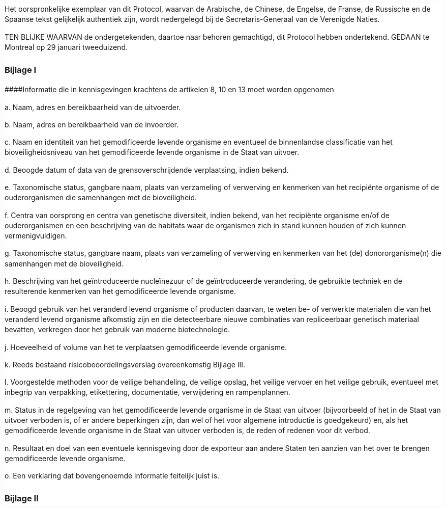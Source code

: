 Het oorspronkelijke exemplaar van dit Protocol, waarvan de Arabische, de Chinese, de Engelse, de Franse, de Russische en de Spaanse tekst gelijkelijk authentiek zijn, wordt nedergelegd bij de Secretaris-Generaal van de Verenigde Naties.  

TEN BLIJKE WAARVAN de ondergetekenden, daartoe naar behoren gemachtigd, dit Protocol hebben ondertekend. GEDAAN te Montreal op 29 januari tweeduizend.  

### Bijlage  I  

####Informatie die in kennisgevingen krachtens de artikelen 8, 10 en 13 moet worden opgenomen

a. Naam, adres en bereikbaarheid van de uitvoerder.  

b. Naam, adres en bereikbaarheid van de invoerder.  

c. Naam en identiteit van het gemodificeerde levende organisme en eventueel de binnenlandse classificatie van het bioveiligheidsniveau van het gemodificeerde levende organisme in de Staat van uitvoer.  

d. Beoogde datum of data van de grensoverschrijdende verplaatsing, indien bekend.  

e. Taxonomische status, gangbare naam, plaats van verzameling of verwerving en kenmerken van het recipiënte organisme of de ouderorganismen die samenhangen met de bioveiligheid.  

f. Centra van oorsprong en centra van genetische diversiteit, indien bekend, van het recipiënte organisme en/of de ouderorganismen en een beschrijving van de habitats waar de organismen zich in stand kunnen houden of zich kunnen vermenigvuldigen.  

g. Taxonomische status, gangbare naam, plaats van verzameling of verwerving en kenmerken van het (de) donororganisme(n) die samenhangen met de bioveiligheid.  

h. Beschrijving van het geïntroduceerde nucleïnezuur of de geïntroduceerde verandering, de gebruikte techniek en de resulterende kenmerken van het gemodificeerde levende organisme.  

i. Beoogd gebruik van het veranderd levend organisme of producten daarvan, te weten be- of verwerkte materialen die van het veranderd levend organisme afkomstig zijn en die detecteerbare nieuwe combinaties van repliceerbaar genetisch materiaal bevatten, verkregen door het gebruik van moderne biotechnologie.  

j. Hoeveelheid of volume van het te verplaatsen gemodificeerde levende organisme.  

k. Reeds bestaand risicobeoordelingsverslag overeenkomstig Bijlage III.  

l. Voorgestelde methoden voor de veilige behandeling, de veilige opslag, het veilige vervoer en het veilige gebruik, eventueel met inbegrip van verpakking, etikettering, documentatie, verwijdering en rampenplannen.  

m. Status in de regelgeving van het gemodificeerde levende organisme in de Staat van uitvoer (bijvoorbeeld of het in de Staat van uitvoer verboden is, of er andere beperkingen zijn, dan wel of het voor algemene introductie is goedgekeurd) en, als het gemodificeerde levende organisme in de Staat van uitvoer verboden is, de reden of redenen voor dit verbod.  

n. Resultaat en doel van een eventuele kennisgeving door de exporteur aan andere Staten ten aanzien van het over te brengen gemodificeerde levende organisme.  

o. Een verklaring dat bovengenoemde informatie feitelijk juist is.     

### Bijlage  II  
